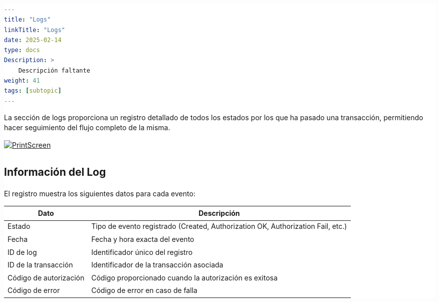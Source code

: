 ```yaml
---
title: "Logs"
linkTitle: "Logs"
date: 2025-02-14
type: docs
Description: >
    Descripción faltante
weight: 41
tags: [subtopic]
---
```


La sección de logs proporciona un registro detallado de todos los estados por los que ha pasado una transacción, permitiendo hacer seguimiento del flujo completo de la misma.


<a href="/assets/MerchantPanel/5-Reembolsos con Historial.png" target="_blank">
    <img src="/assets/MerchantPanel/5-Reembolsos con Historial.png" width="100%" alt="PrintScreen"/>
</a>

## Información del Log

El registro muestra los siguientes datos para cada evento:

| Dato | Descripción |
|------|-------------|
| Estado | Tipo de evento registrado (Created, Authorization OK, Authorization Fail, etc.) |
| Fecha | Fecha y hora exacta del evento |
| ID de log | Identificador único del registro |
| ID de la transacción | Identificador de la transacción asociada |
| Código de autorización | Código proporcionado cuando la autorización es exitosa |
| Código de error | Código de error en caso de falla |

